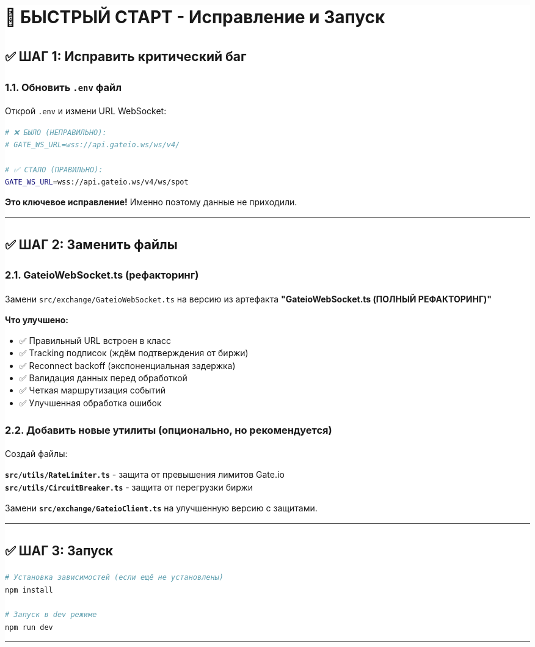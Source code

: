 # 🚀 БЫСТРЫЙ СТАРТ - Исправление и Запуск

## ✅ ШАГ 1: Исправить критический баг

### 1.1. Обновить `.env` файл

Открой `.env` и измени URL WebSocket:

```bash
# ❌ БЫЛО (НЕПРАВИЛЬНО):
# GATE_WS_URL=wss://api.gateio.ws/ws/v4/

# ✅ СТАЛО (ПРАВИЛЬНО):
GATE_WS_URL=wss://api.gateio.ws/v4/ws/spot
```

**Это ключевое исправление!** Именно поэтому данные не приходили.

---

## ✅ ШАГ 2: Заменить файлы

### 2.1. GateioWebSocket.ts (рефакторинг)

Замени `src/exchange/GateioWebSocket.ts` на версию из артефакта **"GateioWebSocket.ts (ПОЛНЫЙ РЕФАКТОРИНГ)"**

**Что улучшено:**

- ✅ Правильный URL встроен в класс
- ✅ Tracking подписок (ждём подтверждения от биржи)
- ✅ Reconnect backoff (экспоненциальная задержка)
- ✅ Валидация данных перед обработкой
- ✅ Четкая маршрутизация событий
- ✅ Улучшенная обработка ошибок

### 2.2. Добавить новые утилиты (опционально, но рекомендуется)

Создай файлы:

**`src/utils/RateLimiter.ts`** - защита от превышения лимитов Gate.io  
**`src/utils/CircuitBreaker.ts`** - защита от перегрузки биржи

Замени **`src/exchange/GateioClient.ts`** на улучшенную версию с защитами.

---

## ✅ ШАГ 3: Запуск

```bash
# Установка зависимостей (если ещё не установлены)
npm install

# Запуск в dev режиме
npm run dev
```

---